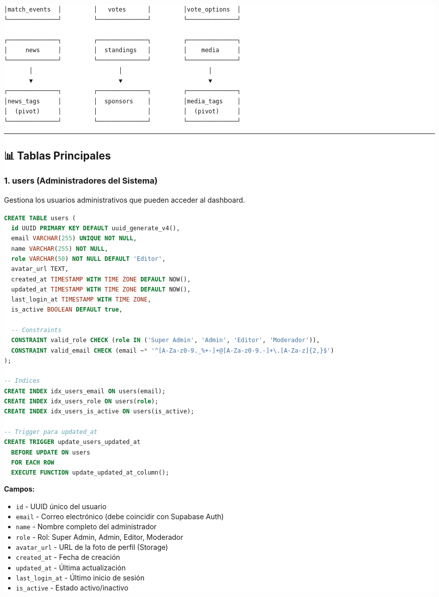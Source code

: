 ```
│match_events  │         │   votes      │         │vote_options  │
└──────────────┘         └──────────────┘         └──────────────┘

┌──────────────┐         ┌──────────────┐         ┌──────────────┐
│     news     │         │  standings   │         │    media     │
└──────────────┘         └──────────────┘         └──────────────┘
       │                        │                        │
       ▼                        ▼                        ▼
┌──────────────┐         ┌──────────────┐         ┌──────────────┐
│news_tags     │         │  sponsors    │         │media_tags    │
│  (pivot)     │         │              │         │  (pivot)     │
└──────────────┘         └──────────────┘         └──────────────┘
```

---

## 📊 Tablas Principales

### **1. users (Administradores del Sistema)**

Gestiona los usuarios administrativos que pueden acceder al dashboard.

```sql
CREATE TABLE users (
  id UUID PRIMARY KEY DEFAULT uuid_generate_v4(),
  email VARCHAR(255) UNIQUE NOT NULL,
  name VARCHAR(255) NOT NULL,
  role VARCHAR(50) NOT NULL DEFAULT 'Editor',
  avatar_url TEXT,
  created_at TIMESTAMP WITH TIME ZONE DEFAULT NOW(),
  updated_at TIMESTAMP WITH TIME ZONE DEFAULT NOW(),
  last_login_at TIMESTAMP WITH TIME ZONE,
  is_active BOOLEAN DEFAULT true,
  
  -- Constraints
  CONSTRAINT valid_role CHECK (role IN ('Super Admin', 'Admin', 'Editor', 'Moderador')),
  CONSTRAINT valid_email CHECK (email ~* '^[A-Za-z0-9._%+-]+@[A-Za-z0-9.-]+\.[A-Za-z]{2,}$')
);

-- Indices
CREATE INDEX idx_users_email ON users(email);
CREATE INDEX idx_users_role ON users(role);
CREATE INDEX idx_users_is_active ON users(is_active);

-- Trigger para updated_at
CREATE TRIGGER update_users_updated_at 
  BEFORE UPDATE ON users 
  FOR EACH ROW 
  EXECUTE FUNCTION update_updated_at_column();
```

**Campos:**
- `id` - UUID único del usuario
- `email` - Correo electrónico (debe coincidir con Supabase Auth)
- `name` - Nombre completo del administrador
- `role` - Rol: Super Admin, Admin, Editor, Moderador
- `avatar_url` - URL de la foto de perfil (Storage)
- `created_at` - Fecha de creación
- `updated_at` - Última actualización
- `last_login_at` - Último inicio de sesión
- `is_active` - Estado activo/inactivo
